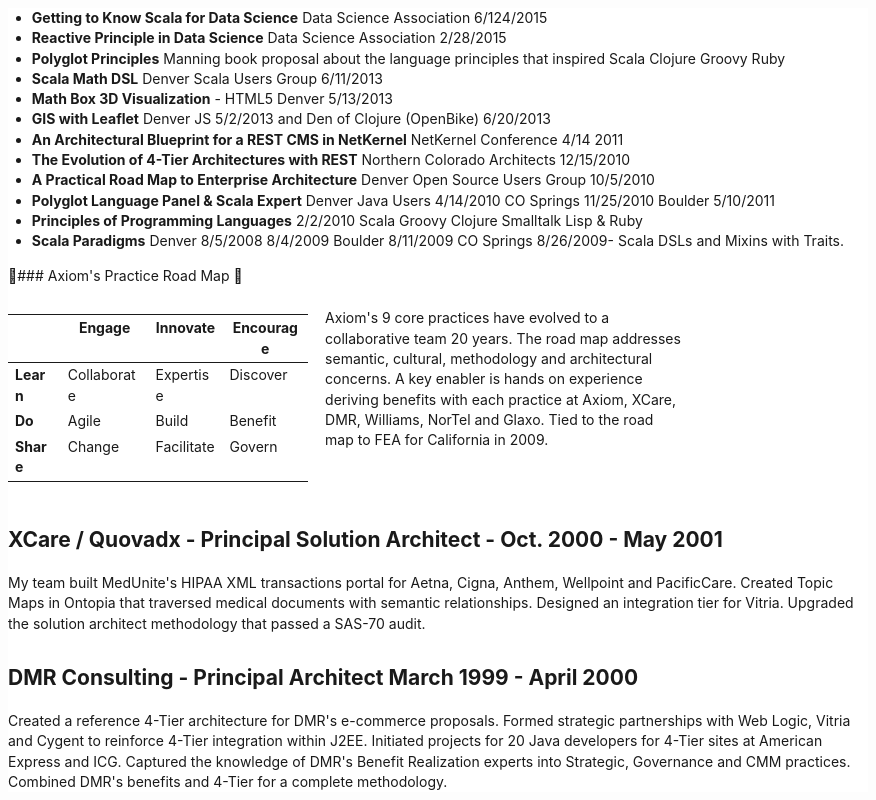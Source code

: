 * **Getting to Know Scala for Data Science** Data Science Association 6/124/2015 
* **Reactive Principle in Data Science** Data Science Association 2/28/2015
* **Polyglot Principles**  Manning book proposal about the language principles that inspired Scala Clojure Groovy Ruby 
* **Scala Math DSL** Denver Scala Users Group 6/11/2013
* **Math Box 3D Visualization** - HTML5 Denver 5/13/2013
* **GIS with Leaflet** Denver JS 5/2/2013 and Den of Clojure (OpenBike) 6/20/2013 
* **An Architectural Blueprint for a REST CMS in NetKernel** NetKernel Conference 4/14 2011
* **The Evolution of 4-Tier Architectures with REST** Northern Colorado Architects 12/15/2010
* **A Practical Road Map to Enterprise Architecture** Denver Open Source Users Group 10/5/2010
* **Polyglot Language Panel & Scala Expert** Denver Java Users 4/14/2010 CO Springs 11/25/2010 Boulder 5/10/2011
* **Principles of Programming Languages**  2/2/2010 Scala  Groovy Clojure Smalltalk Lisp & Ruby
* **Scala Paradigms** Denver 8/5/2008 8/4/2009 Boulder 8/11/2009 CO Springs 8/26/2009- Scala DSLs and Mixins with Traits.

### Axiom's Practice Road Map
<div style="width:854px;">

<table  style="float:left; width:300px;">
<thead><tr><th> </th><th> Engage </th><th> Innovate </th><th> Encourage </th></tr></thead>
<tbody>
<tr><td><strong>Learn</strong></td><td> Collaborate </td><td> Expertise </td><td> Discover </td></tr>
<tr><td><strong>Do</strong></td><td> Agile </td><td> Build </td><td> Benefit </td></tr>
<tr><td><strong>Share</strong></td><td> Change </td><td> Facilitate </td><td> Govern </td></tr>
</tbody>
</table>

<div style="float:left; width:360px; padding-left:2%; padding-top:1%;">
Axiom's 9 core practices have evolved to a collaborative team 20 years. The road map addresses semantic, cultural, methodology and architectural concerns. A key enabler is hands on experience deriving benefits with each practice at Axiom, XCare, DMR, Williams, NorTel and Glaxo. Tied to the road map to FEA for California in 2009.
</div>
</div>
<div style="clear:both;">
</div>

## XCare / Quovadx - Principal Solution Architect -  Oct. 2000 - May 2001

My team built MedUnite's HIPAA XML transactions portal for Aetna, Cigna, Anthem, Wellpoint and PacificCare. Created Topic Maps in Ontopia that traversed medical documents with semantic relationships. Designed an integration tier for Vitria. Upgraded the solution architect methodology that passed a SAS-70 audit.

## DMR Consulting - Principal Architect March 1999 - April 2000

Created a reference 4-Tier architecture for DMR's e-commerce proposals. Formed strategic partnerships with Web Logic, Vitria and Cygent to reinforce 4-Tier integration within J2EE. Initiated projects for 20 Java developers for 
4-Tier sites at American Express and ICG. Captured the knowledge of DMR's Benefit Realization experts into Strategic, Governance and CMM practices. Combined DMR's benefits and 4-Tier for a complete methodology.

